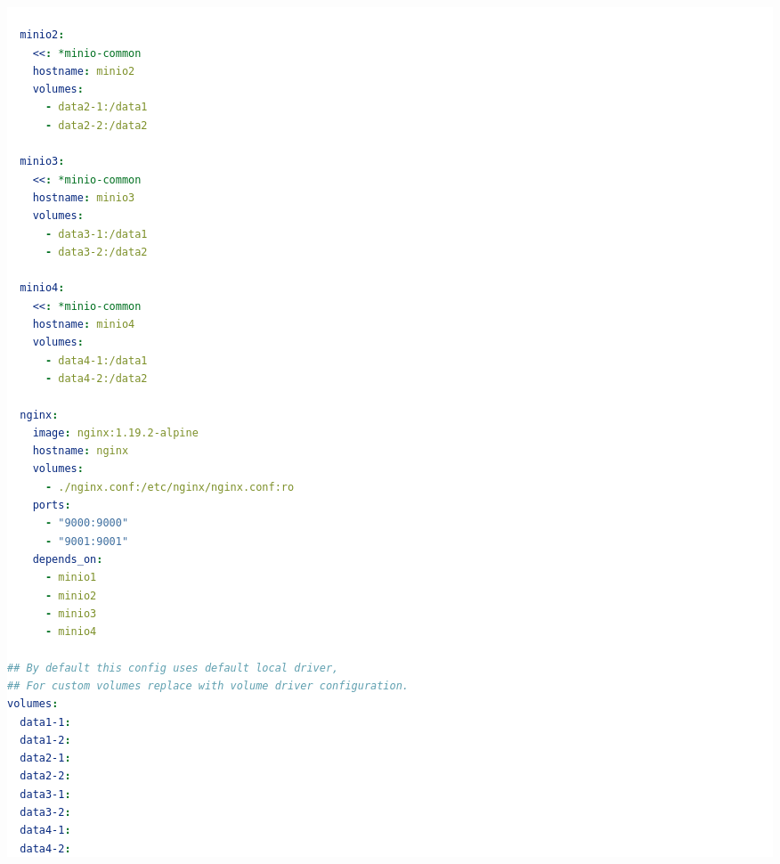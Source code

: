 ```yaml

  minio2:
    <<: *minio-common
    hostname: minio2
    volumes:
      - data2-1:/data1
      - data2-2:/data2

  minio3:
    <<: *minio-common
    hostname: minio3
    volumes:
      - data3-1:/data1
      - data3-2:/data2

  minio4:
    <<: *minio-common
    hostname: minio4
    volumes:
      - data4-1:/data1
      - data4-2:/data2

  nginx:
    image: nginx:1.19.2-alpine
    hostname: nginx
    volumes:
      - ./nginx.conf:/etc/nginx/nginx.conf:ro
    ports:
      - "9000:9000"
      - "9001:9001"
    depends_on:
      - minio1
      - minio2
      - minio3
      - minio4

## By default this config uses default local driver,
## For custom volumes replace with volume driver configuration.
volumes:
  data1-1:
  data1-2:
  data2-1:
  data2-2:
  data3-1:
  data3-2:
  data4-1:
  data4-2:
```


